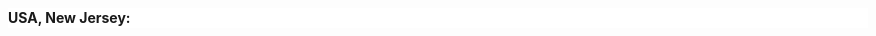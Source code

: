 <p><strong>USA, New Jersey:&nbsp;</strong><a href="https://www.verifiedindustryinsiSkip to content
Navigation Menu
sakshiborkar1503
Market-web

Type / to search
Code
Issues
Pull requests
Actions
Projects
Wiki
Security
Insights
Settings
Creating a new file in Market-web
BreadcrumbsMarket-web
/
Name your file...
in
main